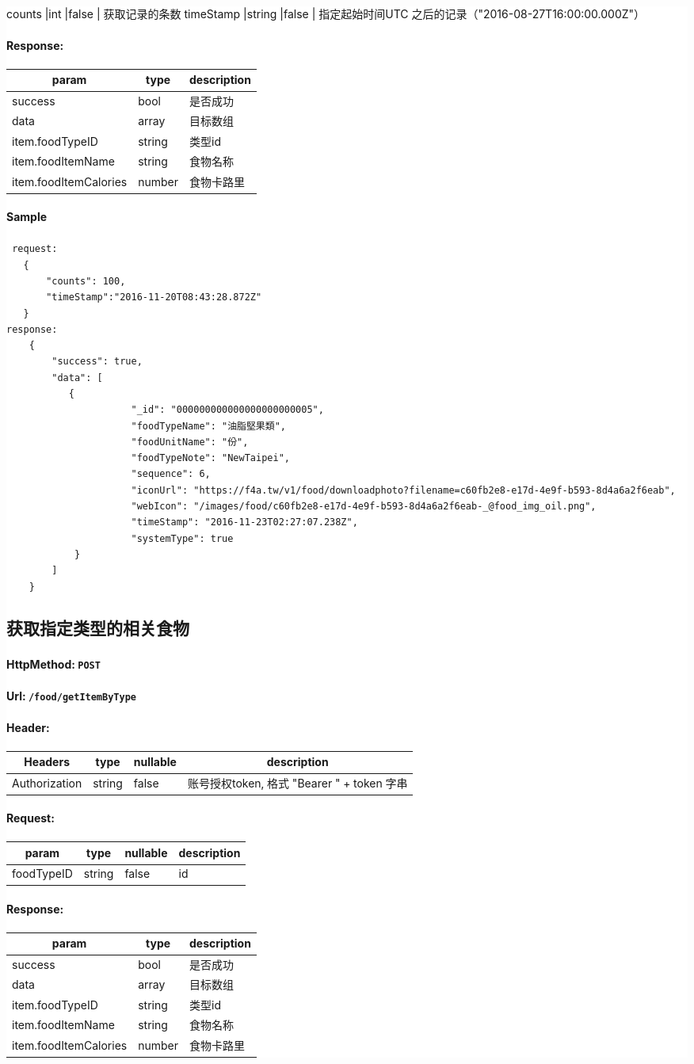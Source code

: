 counts      |int        |false      | 获取记录的条数
timeStamp   |string     |false      | 指定起始时间UTC 之后的记录（"2016-08-27T16:00:00.000Z"）
#### Response:
param|type|description
-|-|-
success|bool|是否成功
data        |array   | 目标数组
item.foodTypeID          |string    | 类型id
item.foodItemName        |string    | 食物名称
item.foodItemCalories    |number    | 食物卡路里
#### Sample
```
 request:
   {
       "counts": 100,
       "timeStamp":"2016-11-20T08:43:28.872Z"
   }
response:
    {
        "success": true,
        "data": [
           {
                      "_id": "000000000000000000000005",
                      "foodTypeName": "油脂堅果類",
                      "foodUnitName": "份",
                      "foodTypeNote": "NewTaipei",
                      "sequence": 6,
                      "iconUrl": "https://f4a.tw/v1/food/downloadphoto?filename=c60fb2e8-e17d-4e9f-b593-8d4a6a2f6eab",
                      "webIcon": "/images/food/c60fb2e8-e17d-4e9f-b593-8d4a6a2f6eab-_@food_img_oil.png",
                      "timeStamp": "2016-11-23T02:27:07.238Z",
                      "systemType": true
            }
        ]
    }
  ``` 

## 获取指定类型的相关食物
> 
#### HttpMethod: `POST`
#### Url: `/food/getItemByType`
#### Header: 
Headers       |type       |nullable   |description
------------|-----------|-----------|-----------
Authorization      |string        |false      | 账号授权token, 格式 "Bearer " + token 字串
#### Request: 
param       |type       |nullable   |description
------------|-----------|-----------|-----------
foodTypeID  |string     |false      | id
#### Response:
param|type|description
-|-|-
success|bool|是否成功
data                     |array     | 目标数组
item.foodTypeID          |string    | 类型id
item.foodItemName        |string    | 食物名称
item.foodItemCalories    |number    | 食物卡路里
